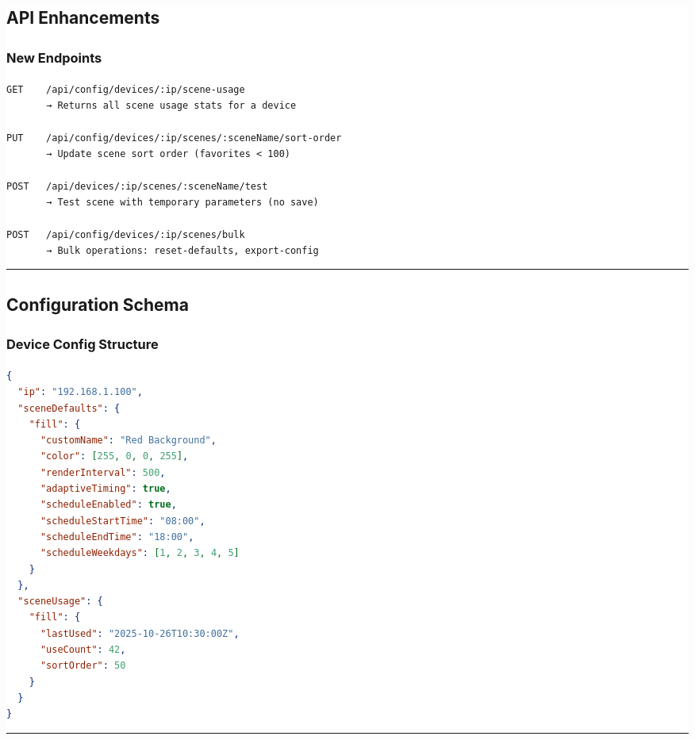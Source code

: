
## API Enhancements

### New Endpoints

```
GET    /api/config/devices/:ip/scene-usage
       → Returns all scene usage stats for a device

PUT    /api/config/devices/:ip/scenes/:sceneName/sort-order
       → Update scene sort order (favorites < 100)

POST   /api/devices/:ip/scenes/:sceneName/test
       → Test scene with temporary parameters (no save)

POST   /api/config/devices/:ip/scenes/bulk
       → Bulk operations: reset-defaults, export-config
```

---

## Configuration Schema

### Device Config Structure

```json
{
  "ip": "192.168.1.100",
  "sceneDefaults": {
    "fill": {
      "customName": "Red Background",
      "color": [255, 0, 0, 255],
      "renderInterval": 500,
      "adaptiveTiming": true,
      "scheduleEnabled": true,
      "scheduleStartTime": "08:00",
      "scheduleEndTime": "18:00",
      "scheduleWeekdays": [1, 2, 3, 4, 5]
    }
  },
  "sceneUsage": {
    "fill": {
      "lastUsed": "2025-10-26T10:30:00Z",
      "useCount": 42,
      "sortOrder": 50
    }
  }
}
```

---

